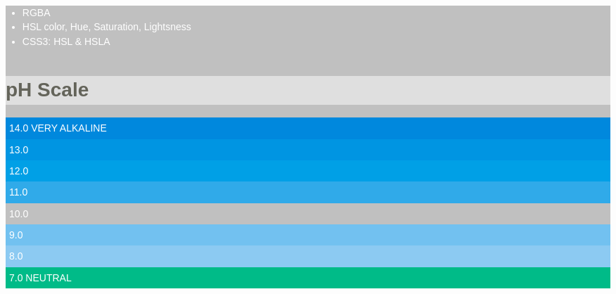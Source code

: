 - RGBA
- HSL color, Hue, Saturation, Lightsness
- CSS3: HSL & HSLA

> <title>Color</title>
 <style type="text/css">
 body {
 background-color: silver;
 color: white;
 padding: 20px;
 font-family: Arial, Verdana, sans-serif;}
 h1 {
 background-color: #ffffff;
 background-color: hsla(0,100%,100%,0.5);
 color: #64645A;
 padding: inherit;}
 p {
 padding: 5px;
 margin: 0px;}
 p.zero {
 background-color: rgb(238,62,128);}
 p.one {
 background-color: rgb(244,90,139);}
 p.two {
 background-color: rgb(243,106,152);}
 p.three {
 background-color: rgb(244,123,166);}
 p.four {
 background-color: rgb(245,140,178);}
 p.five {
 background-color: rgb(246,159,192);}
 p.six {
 background-color: rgb(245,176,204);}
 p.seven {
 background-color: rgb(0,187,136);}
 p.eight {
 background-color: rgb(140,202,242);}
 p.nine {
 background-color: rgb(114,193,240);}
COLOR 260
Example
COLOR
 p.ten {
 background-color: rgb(84,182,237);}
 p.eleven {
 background-color: rgb(48,170,233);}
 p.twelve {
 background-color: rgb(0,160,230);}
 p.thirteen {
 background-color: rgb(0,149,226);}
 p.fourteen {
 background-color: rgb(0,136,221);}
 </style>
</head>
<body>
 <h1>pH Scale</h1>
 <p class="fourteen">14.0 VERY ALKALINE</p>
 <p class="thirteen">13.0</p>
 <p class="twelve">12.0</p>
 <p class="eleven">11.0</p>
 <p class="ten">10.0</p>
 <p class="nine">9.0</p>
 <p class="eight">8.0</p>
 <p class="seven">7.0 NEUTRAL</p>